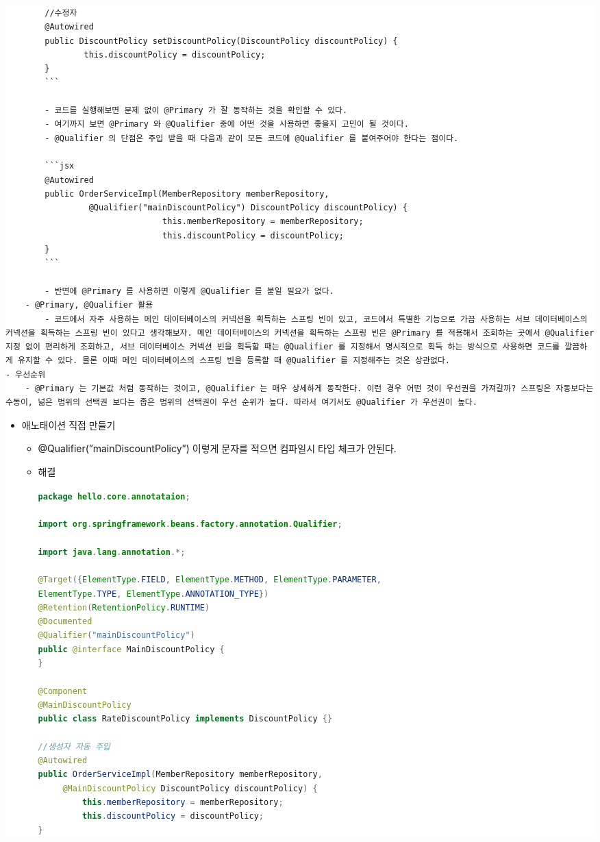             //수정자
            @Autowired
            public DiscountPolicy setDiscountPolicy(DiscountPolicy discountPolicy) { 
            		this.discountPolicy = discountPolicy;
            }
            ```
            
            - 코드를 실행해보면 문제 없이 @Primary 가 잘 동작하는 것을 확인할 수 있다.
            - 여기까지 보면 @Primary 와 @Qualifier 중에 어떤 것을 사용하면 좋을지 고민이 될 것이다.
            - @Qualifier 의 단점은 주입 받을 때 다음과 같이 모든 코드에 @Qualifier 를 붙여주어야 한다는 점이다.
            
            ```jsx
            @Autowired
            public OrderServiceImpl(MemberRepository memberRepository, 
            	     @Qualifier("mainDiscountPolicy") DiscountPolicy discountPolicy) {
            						this.memberRepository = memberRepository; 
            						this.discountPolicy = discountPolicy;
            }
            ```
            
            - 반면에 @Primary 를 사용하면 이렇게 @Qualifier 를 붙일 필요가 없다.
        - @Primary, @Qualifier 활용
            - 코드에서 자주 사용하는 메인 데이터베이스의 커넥션을 획득하는 스프링 빈이 있고, 코드에서 특별한 기능으로 가끔 사용하는 서브 데이터베이스의 커넥션을 획득하는 스프링 빈이 있다고 생각해보자. 메인 데이터베이스의 커넥션을 획득하는 스프링 빈은 @Primary 를 적용해서 조회하는 곳에서 @Qualifier 지정 없이 편리하게 조회하고, 서브 데이터베이스 커넥션 빈을 획득할 때는 @Qualifier 를 지정해서 명시적으로 획득 하는 방식으로 사용하면 코드를 깔끔하게 유지할 수 있다. 물론 이때 메인 데이터베이스의 스프링 빈을 등록할 때 @Qualifier 를 지정해주는 것은 상관없다.
    - 우선순위
        - @Primary 는 기본값 처럼 동작하는 것이고, @Qualifier 는 매우 상세하게 동작한다. 이런 경우 어떤 것이 우선권을 가져갈까? 스프링은 자동보다는 수동이, 넒은 범위의 선택권 보다는 좁은 범위의 선택권이 우선 순위가 높다. 따라서 여기서도 @Qualifier 가 우선권이 높다.
- 애노태이션 직접 만들기
    - @Qualifier(”mainDiscountPolicy”) 이렇게 문자를 적으면 컴파일시 타입 체크가 안된다.
    - 해결
        
        ```java
        package hello.core.annotataion;
        
        import org.springframework.beans.factory.annotation.Qualifier;
        
        import java.lang.annotation.*;
        
        @Target({ElementType.FIELD, ElementType.METHOD, ElementType.PARAMETER, 
        ElementType.TYPE, ElementType.ANNOTATION_TYPE})
        @Retention(RetentionPolicy.RUNTIME)
        @Documented
        @Qualifier("mainDiscountPolicy")
        public @interface MainDiscountPolicy {
        }
        
        @Component
        @MainDiscountPolicy
        public class RateDiscountPolicy implements DiscountPolicy {}
        
        //생성자 자동 주입
        @Autowired
        public OrderServiceImpl(MemberRepository memberRepository,
        	 @MainDiscountPolicy DiscountPolicy discountPolicy) {
        		 this.memberRepository = memberRepository;
        		 this.discountPolicy = discountPolicy;
        }
        